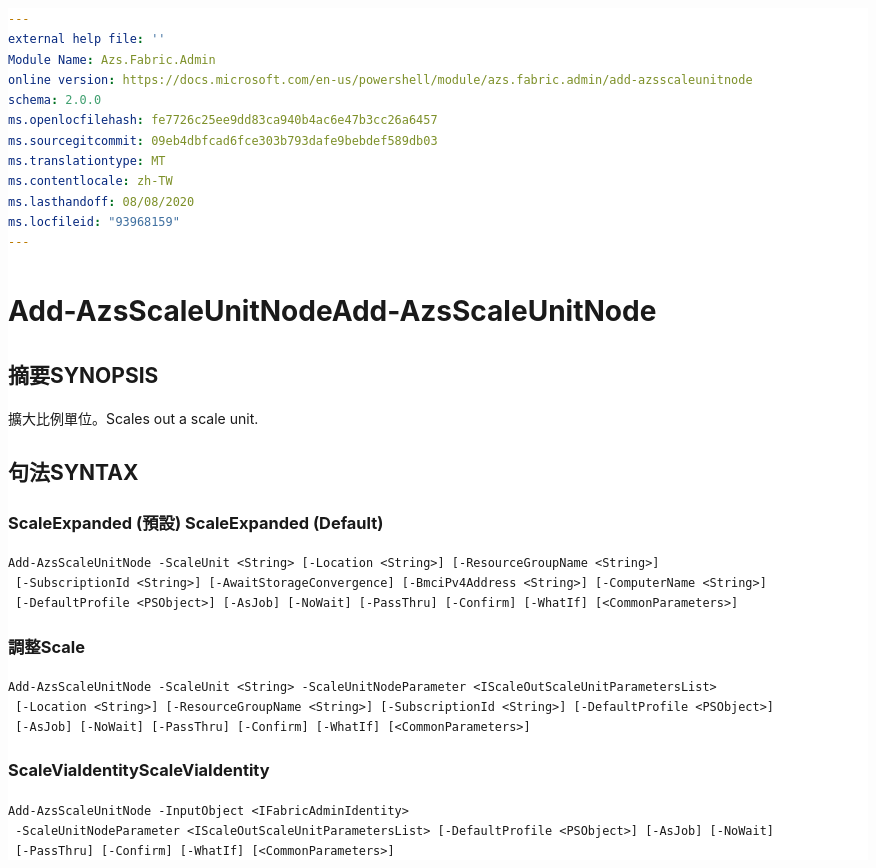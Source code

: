 ```yaml
---
external help file: ''
Module Name: Azs.Fabric.Admin
online version: https://docs.microsoft.com/en-us/powershell/module/azs.fabric.admin/add-azsscaleunitnode
schema: 2.0.0
ms.openlocfilehash: fe7726c25ee9dd83ca940b4ac6e47b3cc26a6457
ms.sourcegitcommit: 09eb4dbfcad6fce303b793dafe9bebdef589db03
ms.translationtype: MT
ms.contentlocale: zh-TW
ms.lasthandoff: 08/08/2020
ms.locfileid: "93968159"
---
```

# <span data-ttu-id="5d5d2-101">Add-AzsScaleUnitNode</span><span class="sxs-lookup"><span data-stu-id="5d5d2-101">Add-AzsScaleUnitNode</span></span>

## <span data-ttu-id="5d5d2-102">摘要</span><span class="sxs-lookup"><span data-stu-id="5d5d2-102">SYNOPSIS</span></span>
<span data-ttu-id="5d5d2-103">擴大比例單位。</span><span class="sxs-lookup"><span data-stu-id="5d5d2-103">Scales out a scale unit.</span></span>

## <span data-ttu-id="5d5d2-104">句法</span><span class="sxs-lookup"><span data-stu-id="5d5d2-104">SYNTAX</span></span>

### <span data-ttu-id="5d5d2-105">ScaleExpanded (預設) </span><span class="sxs-lookup"><span data-stu-id="5d5d2-105">ScaleExpanded (Default)</span></span>
```
Add-AzsScaleUnitNode -ScaleUnit <String> [-Location <String>] [-ResourceGroupName <String>]
 [-SubscriptionId <String>] [-AwaitStorageConvergence] [-BmciPv4Address <String>] [-ComputerName <String>]
 [-DefaultProfile <PSObject>] [-AsJob] [-NoWait] [-PassThru] [-Confirm] [-WhatIf] [<CommonParameters>]
```

### <span data-ttu-id="5d5d2-106">調整</span><span class="sxs-lookup"><span data-stu-id="5d5d2-106">Scale</span></span>
```
Add-AzsScaleUnitNode -ScaleUnit <String> -ScaleUnitNodeParameter <IScaleOutScaleUnitParametersList>
 [-Location <String>] [-ResourceGroupName <String>] [-SubscriptionId <String>] [-DefaultProfile <PSObject>]
 [-AsJob] [-NoWait] [-PassThru] [-Confirm] [-WhatIf] [<CommonParameters>]
```

### <span data-ttu-id="5d5d2-107">ScaleViaIdentity</span><span class="sxs-lookup"><span data-stu-id="5d5d2-107">ScaleViaIdentity</span></span>
```
Add-AzsScaleUnitNode -InputObject <IFabricAdminIdentity>
 -ScaleUnitNodeParameter <IScaleOutScaleUnitParametersList> [-DefaultProfile <PSObject>] [-AsJob] [-NoWait]
 [-PassThru] [-Confirm] [-WhatIf] [<CommonParameters>]
```
